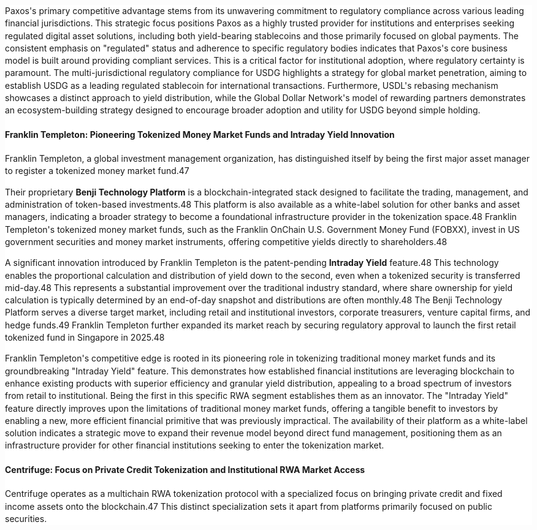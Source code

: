Paxos's primary competitive advantage stems from its unwavering commitment to regulatory compliance across various leading financial jurisdictions. This strategic focus positions Paxos as a highly trusted provider for institutions and enterprises seeking regulated digital asset solutions, including both yield-bearing stablecoins and those primarily focused on global payments. The consistent emphasis on "regulated" status and adherence to specific regulatory bodies indicates that Paxos's core business model is built around providing compliant services. This is a critical factor for institutional adoption, where regulatory certainty is paramount. The multi-jurisdictional regulatory compliance for USDG highlights a strategy for global market penetration, aiming to establish USDG as a leading regulated stablecoin for international transactions. Furthermore, USDL's rebasing mechanism showcases a distinct approach to yield distribution, while the Global Dollar Network's model of rewarding partners demonstrates an ecosystem-building strategy designed to encourage broader adoption and utility for USDG beyond simple holding.

#### **Franklin Templeton: Pioneering Tokenized Money Market Funds and Intraday Yield Innovation**

Franklin Templeton, a global investment management organization, has distinguished itself by being the first major asset manager to register a tokenized money market fund.47

Their proprietary **Benji Technology Platform** is a blockchain-integrated stack designed to facilitate the trading, management, and administration of token-based investments.48 This platform is also available as a white-label solution for other banks and asset managers, indicating a broader strategy to become a foundational infrastructure provider in the tokenization space.48 Franklin Templeton's tokenized money market funds, such as the Franklin OnChain U.S. Government Money Fund (FOBXX), invest in US government securities and money market instruments, offering competitive yields directly to shareholders.48

A significant innovation introduced by Franklin Templeton is the patent-pending **Intraday Yield** feature.48 This technology enables the proportional calculation and distribution of yield down to the second, even when a tokenized security is transferred mid-day.48 This represents a substantial improvement over the traditional industry standard, where share ownership for yield calculation is typically determined by an end-of-day snapshot and distributions are often monthly.48 The Benji Technology Platform serves a diverse target market, including retail and institutional investors, corporate treasurers, venture capital firms, and hedge funds.49 Franklin Templeton further expanded its market reach by securing regulatory approval to launch the first retail tokenized fund in Singapore in 2025\.48

Franklin Templeton's competitive edge is rooted in its pioneering role in tokenizing traditional money market funds and its groundbreaking "Intraday Yield" feature. This demonstrates how established financial institutions are leveraging blockchain to enhance existing products with superior efficiency and granular yield distribution, appealing to a broad spectrum of investors from retail to institutional. Being the first in this specific RWA segment establishes them as an innovator. The "Intraday Yield" feature directly improves upon the limitations of traditional money market funds, offering a tangible benefit to investors by enabling a new, more efficient financial primitive that was previously impractical. The availability of their platform as a white-label solution indicates a strategic move to expand their revenue model beyond direct fund management, positioning them as an infrastructure provider for other financial institutions seeking to enter the tokenization market.

#### **Centrifuge: Focus on Private Credit Tokenization and Institutional RWA Market Access**

Centrifuge operates as a multichain RWA tokenization protocol with a specialized focus on bringing private credit and fixed income assets onto the blockchain.47 This distinct specialization sets it apart from platforms primarily focused on public securities.
